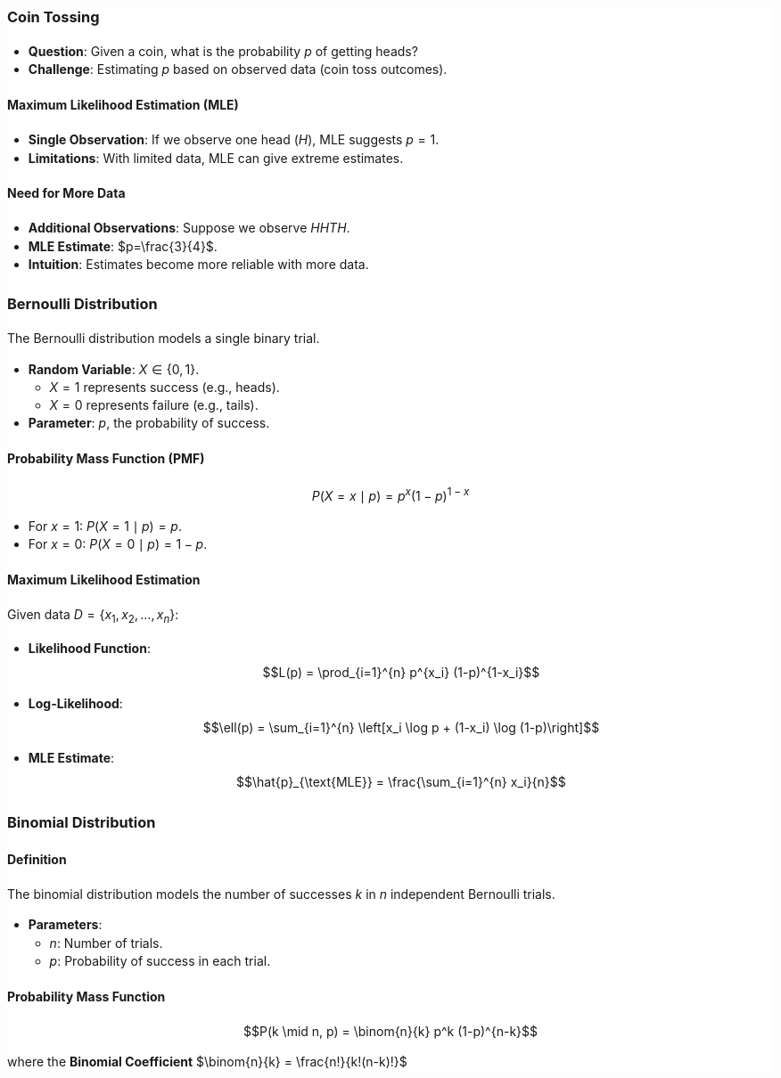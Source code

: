 ### Coin Tossing
- **Question**: Given a coin, what is the probability $p$ of getting heads?
- **Challenge**: Estimating $p$ based on observed data (coin toss outcomes).

#### Maximum Likelihood Estimation (MLE)
- **Single Observation**: If we observe one head ($H$), MLE suggests $p=1$.
- **Limitations**: With limited data, MLE can give extreme estimates.

#### Need for More Data
- **Additional Observations**: Suppose we observe $HHTH$.
- **MLE Estimate**: $p=\frac{3}{4}$.
- **Intuition**: Estimates become more reliable with more data.

### Bernoulli Distribution

The Bernoulli distribution models a single binary trial.

- **Random Variable**: $X \in \{0,1\}$.
  - $X=1$ represents success (e.g., heads).
  - $X=0$ represents failure (e.g., tails).
- **Parameter**: $p$, the probability of success.

#### Probability Mass Function (PMF)
$$P(X=x \mid p) = p^x (1-p)^{1-x}$$

- For $x=1$: $P(X=1 \mid p) = p$.
- For $x=0$: $P(X=0 \mid p) = 1-p$.

#### Maximum Likelihood Estimation
Given data $D = \{x_1, x_2, \dots, x_n\}$:

- **Likelihood Function**:
  $$L(p) = \prod_{i=1}^{n} p^{x_i} (1-p)^{1-x_i}$$

- **Log-Likelihood**:
  $$\ell(p) = \sum_{i=1}^{n} \left[x_i \log p + (1-x_i) \log (1-p)\right]$$

- **MLE Estimate**:
  $$\hat{p}_{\text{MLE}} = \frac{\sum_{i=1}^{n} x_i}{n}$$

### Binomial Distribution

#### Definition
The binomial distribution models the number of successes $k$ in $n$ independent Bernoulli trials.

- **Parameters**:
  - $n$: Number of trials.
  - $p$: Probability of success in each trial.

#### Probability Mass Function
$$P(k \mid n, p) = \binom{n}{k} p^k (1-p)^{n-k}$$

where the **Binomial Coefficient**  $\binom{n}{k} = \frac{n!}{k!(n-k)!}$
